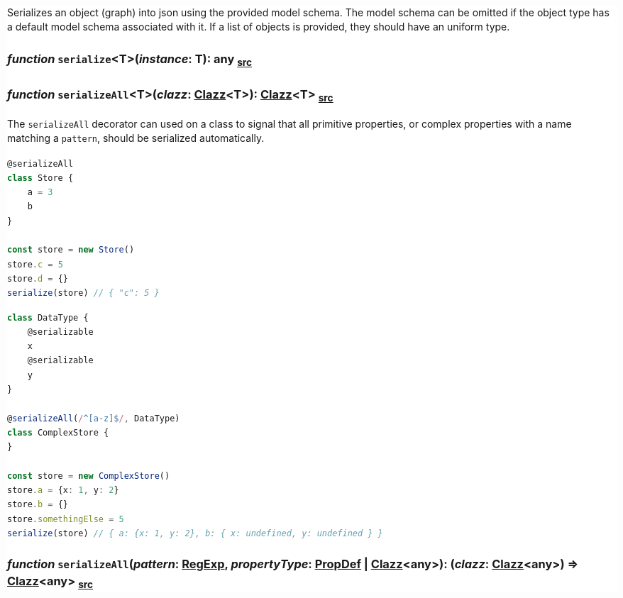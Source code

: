 Serializes an object (graph) into json using the provided model schema. The model schema can be omitted if the object type has a default model schema associated with it. If a list of objects is provided, they should have an uniform type.

### _function_ `serialize`&lt;T&gt;(_instance_: T): any <sub><a href="src/core/serialize.ts#L16">src</a></sub>

### _function_ `serializeAll`&lt;T&gt;(_clazz_: [Clazz](#type-clazzt----src)&lt;T&gt;): [Clazz](#type-clazzt----src)&lt;T&gt; <sub><a href="src/core/serializeAll.ts#L43">src</a></sub>

The `serializeAll` decorator can used on a class to signal that all primitive properties, or complex properties with a name matching a `pattern`, should be serialized automatically.

```ts
@serializeAll
class Store {
    a = 3
    b
}

const store = new Store()
store.c = 5
store.d = {}
serialize(store) // { "c": 5 }
```

```ts
class DataType {
    @serializable
    x
    @serializable
    y
}

@serializeAll(/^[a-z]$/, DataType)
class ComplexStore {
}

const store = new ComplexStore()
store.a = {x: 1, y: 2}
store.b = {}
store.somethingElse = 5
serialize(store) // { a: {x: 1, y: 2}, b: { x: undefined, y: undefined } }
```

### _function_ `serializeAll`(_pattern_: [RegExp](typedoc-id-undefined), _propertyType_: [PropDef](#type-propdef--propschema--boolean--undefined-src) | [Clazz](#type-clazzt----src)&lt;any&gt;): (_clazz_: [Clazz](#type-clazzt----src)&lt;any&gt;) => [Clazz](#type-clazzt----src)&lt;any&gt; <sub><a href="src/core/serializeAll.ts#L44">src</a></sub>

